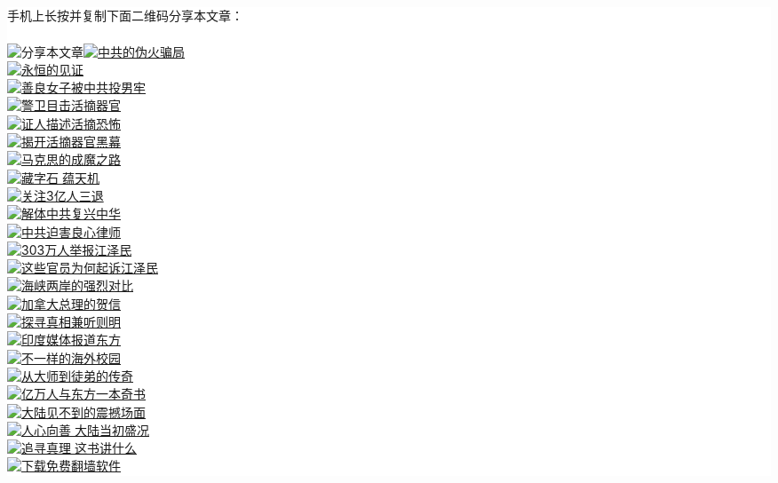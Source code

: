 ####
手机上长按并复制下面二维码分享本文章：<br><br><img src="http://www.hehaibao.com/qr/index.php?m=1&e=L&p=10&t=&d=https://github.com/woywz155/djy/blob/master/gb/19/4/25/n11213480.md%231" title="分享本文章"></td><td VALIGN=TOP><a href="https://github.com/woywz155/djy/blob/master/gb/16/1/21/n4622075.md?dfh#1" target="_blank"><img src="https://raw.githubusercontent.com/woywz155/djy/master/gb/300/wei-f1.jpg" title="中共的伪火骗局"  alt="中共的伪火骗局"></a><br><a href="https://github.com/woywz155/yh/blob/master/README.md?dfh#1" target="_blank"><img src="https://raw.githubusercontent.com/woywz155/djy/master/gb/300/yong-h.jpg" title="永恒的见证"  alt="永恒的见证"></a><br><a href="https://github.com/woywz155/djy/blob/master/gb/13/9/29/n3974789.md?dfh#1" target="_blank"><img src="https://raw.githubusercontent.com/woywz155/djy/master/gb/300/shang-lnz.jpg" title="善良女子被中共投男牢"  alt="善良女子被中共投男牢"></a><br><a href="https://github.com/woywz155/djy/blob/master/gb/16/3/16/n4663449.md?dfh#1" target="_blank"><img src="https://raw.githubusercontent.com/woywz155/djy/master/gb/300/huo-z3.jpg" title="警卫目击活摘器官"  alt="警卫目击活摘器官"></a><br><a href="https://github.com/woywz155/djy/blob/master/gb/16/8/7/n8177641.md?dfh#1" target="_blank"><img src="https://raw.githubusercontent.com/woywz155/djy/master/gb/300/huo-z4.jpg" title="证人描述活摘恐怖"  alt="证人描述活摘恐怖"></a><br><a href="https://github.com/woywz155/djy/blob/master/gb/10/4/19/n2881569.md?dfh#1" target="_blank"><img src="https://raw.githubusercontent.com/woywz155/djy/master/gb/300/huo-z1.jpg" title="揭开活摘器官黑幕"  alt="揭开活摘器官黑幕"></a><br><a href="https://github.com/woywz155/djy/blob/master/gb/10/11/7/n3077476.md?dfh#1" target="_blank"><img src="https://raw.githubusercontent.com/woywz155/djy/master/gb/300/ma-ks.jpg" title="马克思的成魔之路"  alt="马克思的成魔之路"></a><br><a href="https://github.com/woywz155/djy/blob/master/gb/14/6/9/n4173977.md?dfh#1" target="_blank"><img src="https://raw.githubusercontent.com/woywz155/djy/master/gb/300/chang-zs.jpg" title="藏字石 蕴天机"  alt="藏字石 蕴天机"></a><br><a href="https://github.com/woywz155/djy/blob/master/gb/18/5/10/n10381511.md?dfh#1" target="_blank"><img src="https://raw.githubusercontent.com/woywz155/djy/master/gb/300/st1.jpg" title="关注3亿人三退"  alt="关注3亿人三退"></a><br><a href="https://github.com/woywz155/djy/blob/master/gb/18/3/21/n10237682.md?dfh#1" target="_blank"><img src="https://raw.githubusercontent.com/woywz155/djy/master/gb/300/jie-t.jpg" title="解体中共复兴中华"  alt="解体中共复兴中华"></a><br><a href="https://github.com/woywz155/djy/blob/master/gb/9/2/9/n2422991.md?dfh#1" target="_blank"><img src="https://raw.githubusercontent.com/woywz155/djy/master/gb/300/gao-zs.jpg" title="中共迫害良心律师"  alt="中共迫害良心律师"></a><br><a href="https://github.com/woywz155/djy/blob/master/gb/18/12/9/n10900044.md?dfh#1" target="_blank"><img src="https://raw.githubusercontent.com/woywz155/djy/master/gb/300/sj1.jpg" title="303万人举报江泽民"  alt="303万人举报江泽民"></a><br><a href="https://github.com/woywz155/djy/blob/master/gb/18/8/28/n10672014.md?dfh#1" target="_blank"><img src="https://raw.githubusercontent.com/woywz155/djy/master/gb/300/sj2.jpg" title="这些官员为何起诉江泽民"  alt="这些官员为何起诉江泽民"></a><br><a href="https://github.com/woywz155/djy/blob/master/gb/8/12/18/n2367165.md?dfh#1" target="_blank"><img src="https://raw.githubusercontent.com/woywz155/djy/master/gb/300/liangan.jpg" title="海峡两岸的强烈对比"  alt="海峡两岸的强烈对比"></a><br><a href="https://github.com/woywz155/djy/blob/master/gb/15/5/5/n4427238.md?dfh#1" target="_blank"><img src="https://raw.githubusercontent.com/woywz155/djy/master/gb/300/jia-ndzl.jpg" title="加拿大总理的贺信"  alt="加拿大总理的贺信"></a><br><a href="https://github.com/woywz155/djy/blob/master/gb/11/6/17/n3289382.md?dfh#1" target="_blank">
<img src="https://raw.githubusercontent.com/woywz155/djy/master/gb/300/xiao-wd.jpg" title="探寻真相兼听则明"  alt="探寻真相兼听则明"></a><br><a href="https://github.com/woywz155/djy/blob/master/gb/18/10/27/n10812623.md?dfh#1" target="_blank"><img src="https://raw.githubusercontent.com/woywz155/djy/master/gb/300/yindu.jpg" title="印度媒体报道东方"  alt="印度媒体报道东方"></a><br><a href="https://github.com/woywz155/djy/blob/master/gb/18/6/9/n10469652.md?dfh#1" target="_blank"><img src="https://raw.githubusercontent.com/woywz155/djy/master/gb/300/xie-j.jpg" title="不一样的海外校园"  alt="不一样的海外校园"></a><br><a href="https://github.com/woywz155/djy/blob/master/gb/7/4/5/n1669415.md?dfh#1" target="_blank"><img src="https://raw.githubusercontent.com/woywz155/djy/master/gb/300/li-up.jpg" title="从大师到徒弟的传奇"  alt="从大师到徒弟的传奇"></a><br><a href="https://github.com/woywz155/djy/blob/master/gb/17/5/26/n9191512.md?dfh#1" target="_blank"><img src="https://raw.githubusercontent.com/woywz155/djy/master/gb/300/zfl2.jpg" title="亿万人与东方一本奇书"  alt="亿万人与东方一本奇书"></a><br><a href="https://github.com/woywz155/djy/blob/master/gb/13/11/27/n4020290.md?dfh#1" target="_blank"><img src="https://raw.githubusercontent.com/woywz155/djy/master/gb/300/zhen-h.jpg" title="大陆见不到的震撼场面"  alt="大陆见不到的震撼场面"></a><br><a href="https://github.com/woywz155/djy/blob/master/gb/15/7/17/n4482910.md?dfh#1" target="_blank"><img src="https://raw.githubusercontent.com/woywz155/djy/master/gb/300/dalu-sk.jpg" title="人心向善 大陆当初盛况"  alt="人心向善 大陆当初盛况"></a><br><a href="https://github.com/woywz155/djy/blob/master/gb/9/10/15/n2689419.md?dfh#1" target="_blank"><img src="https://raw.githubusercontent.com/woywz155/djy/master/gb/300/zfl1.jpg" title="追寻真理 这书讲什么"  alt="追寻真理 这书讲什么"></a><br><a href="https://github.com/woywz155/www/blob/master/README.md?dfh#1" target="_blank"><img src="https://raw.githubusercontent.com/woywz155/djy/master/gb/300/fq1.jpg" title="下载免费翻墙软件"  alt="下载免费翻墙软件"></a><br></td></tr></table>
